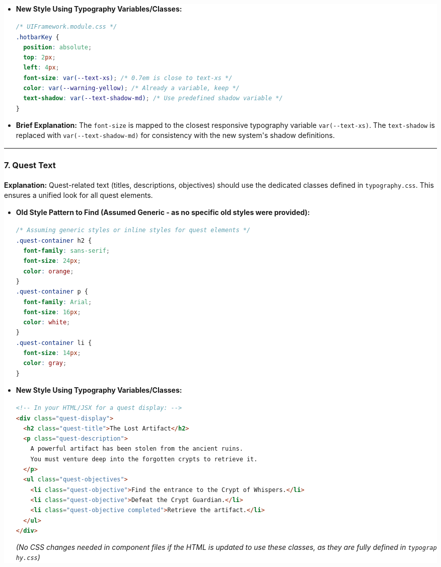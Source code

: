 *   **New Style Using Typography Variables/Classes:**
    ```css
    /* UIFramework.module.css */
    .hotbarKey {
      position: absolute;
      top: 2px;
      left: 4px;
      font-size: var(--text-xs); /* 0.7em is close to text-xs */
      color: var(--warning-yellow); /* Already a variable, keep */
      text-shadow: var(--text-shadow-md); /* Use predefined shadow variable */
    }
    ```

*   **Brief Explanation:** The `font-size` is mapped to the closest responsive typography variable `var(--text-xs)`. The `text-shadow` is replaced with `var(--text-shadow-md)` for consistency with the new system's shadow definitions.

---

### 7. Quest Text

**Explanation:** Quest-related text (titles, descriptions, objectives) should use the dedicated classes defined in `typography.css`. This ensures a unified look for all quest elements.

*   **Old Style Pattern to Find (Assumed Generic - as no specific old styles were provided):**
    ```css
    /* Assuming generic styles or inline styles for quest elements */
    .quest-container h2 {
      font-family: sans-serif;
      font-size: 24px;
      color: orange;
    }
    .quest-container p {
      font-family: Arial;
      font-size: 16px;
      color: white;
    }
    .quest-container li {
      font-size: 14px;
      color: gray;
    }
    ```

*   **New Style Using Typography Variables/Classes:**
    ```html
    <!-- In your HTML/JSX for a quest display: -->
    <div class="quest-display">
      <h2 class="quest-title">The Lost Artifact</h2>
      <p class="quest-description">
        A powerful artifact has been stolen from the ancient ruins. 
        You must venture deep into the forgotten crypts to retrieve it.
      </p>
      <ul class="quest-objectives">
        <li class="quest-objective">Find the entrance to the Crypt of Whispers.</li>
        <li class="quest-objective">Defeat the Crypt Guardian.</li>
        <li class="quest-objective completed">Retrieve the artifact.</li>
      </ul>
    </div>
    ```
    *(No CSS changes needed in component files if the HTML is updated to use these classes, as they are fully defined in `typography.css`)*
